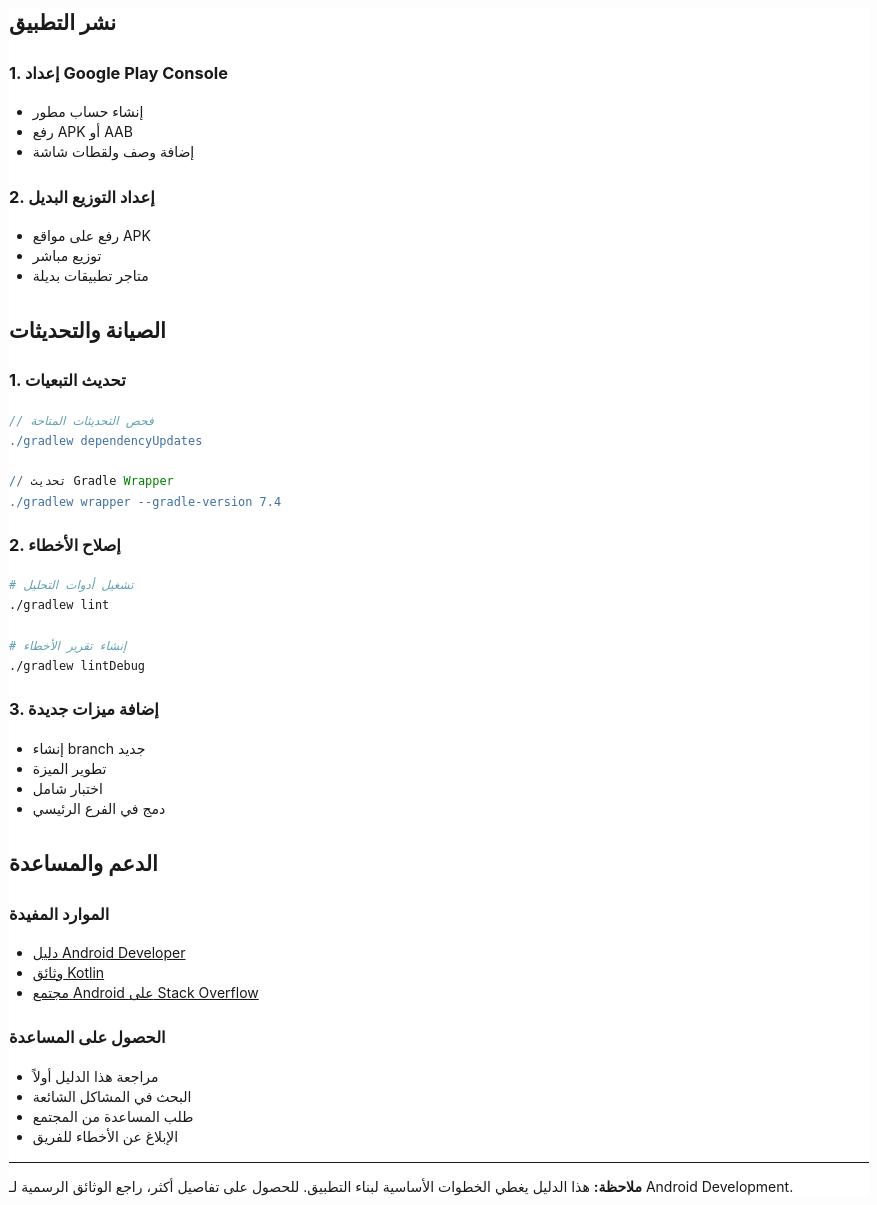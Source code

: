 ## نشر التطبيق

### 1. إعداد Google Play Console
- إنشاء حساب مطور
- رفع APK أو AAB
- إضافة وصف ولقطات شاشة

### 2. إعداد التوزيع البديل
- رفع على مواقع APK
- توزيع مباشر
- متاجر تطبيقات بديلة

## الصيانة والتحديثات

### 1. تحديث التبعيات
```gradle
// فحص التحديثات المتاحة
./gradlew dependencyUpdates

// تحديث Gradle Wrapper
./gradlew wrapper --gradle-version 7.4
```

### 2. إصلاح الأخطاء
```bash
# تشغيل أدوات التحليل
./gradlew lint

# إنشاء تقرير الأخطاء
./gradlew lintDebug
```

### 3. إضافة ميزات جديدة
- إنشاء branch جديد
- تطوير الميزة
- اختبار شامل
- دمج في الفرع الرئيسي

## الدعم والمساعدة

### الموارد المفيدة
- [دليل Android Developer](https://developer.android.com/guide)
- [وثائق Kotlin](https://kotlinlang.org/docs/)
- [مجتمع Android على Stack Overflow](https://stackoverflow.com/questions/tagged/android)

### الحصول على المساعدة
- مراجعة هذا الدليل أولاً
- البحث في المشاكل الشائعة
- طلب المساعدة من المجتمع
- الإبلاغ عن الأخطاء للفريق

---

**ملاحظة:** هذا الدليل يغطي الخطوات الأساسية لبناء التطبيق. للحصول على تفاصيل أكثر، راجع الوثائق الرسمية لـ Android Development.


